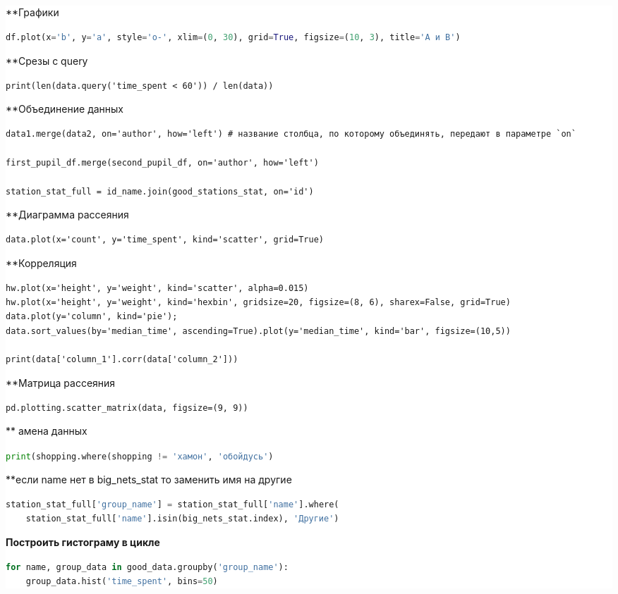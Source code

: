 **Графики
```python
df.plot(x='b', y='a', style='o-', xlim=(0, 30), grid=True, figsize=(10, 3), title='A и B')
```

**Срезы с query
```
print(len(data.query('time_spent < 60')) / len(data))
```

**Объединение данных
```
data1.merge(data2, on='author', how='left') # название столбца, по которому объединять, передают в параметре `on`

first_pupil_df.merge(second_pupil_df, on='author', how='left')

station_stat_full = id_name.join(good_stations_stat, on='id')
```

**Диаграмма рассеяния

```
data.plot(x='count', y='time_spent', kind='scatter', grid=True)
```

**Корреляция

```
hw.plot(x='height', y='weight', kind='scatter', alpha=0.015)
hw.plot(x='height', y='weight', kind='hexbin', gridsize=20, figsize=(8, 6), sharex=False, grid=True)
data.plot(y='column', kind='pie');
data.sort_values(by='median_time', ascending=True).plot(y='median_time', kind='bar', figsize=(10,5))

print(data['column_1'].corr(data['column_2']))
```

**Матрица рассеяния

```
pd.plotting.scatter_matrix(data, figsize=(9, 9))
```

** амена данных

```python
print(shopping.where(shopping != 'хамон', 'обойдусь')
```

**если name нет в big_nets_stat то заменить имя на другие
```python
station_stat_full['group_name'] = station_stat_full['name'].where(
    station_stat_full['name'].isin(big_nets_stat.index), 'Другие')
```

**Построить гистограму в цикле**
```python
for name, group_data in good_data.groupby('group_name'):
    group_data.hist('time_spent', bins=50)
```
